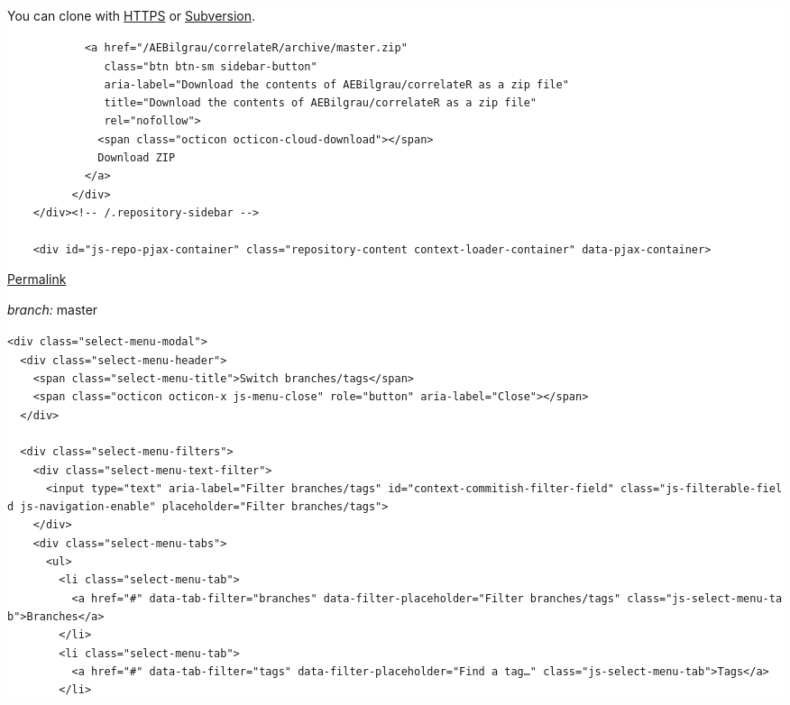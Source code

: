 

<p class="clone-options">You can clone with
  <a href="#" class="js-clone-selector" data-protocol="http">HTTPS</a> or <a href="#" class="js-clone-selector" data-protocol="subversion">Subversion</a>.
  <a href="https://help.github.com/articles/which-remote-url-should-i-use" class="help tooltipped tooltipped-n" aria-label="Get help on which URL is right for you.">
    <span class="octicon octicon-question"></span>
  </a>
</p>



                <a href="/AEBilgrau/correlateR/archive/master.zip"
                   class="btn btn-sm sidebar-button"
                   aria-label="Download the contents of AEBilgrau/correlateR as a zip file"
                   title="Download the contents of AEBilgrau/correlateR as a zip file"
                   rel="nofollow">
                  <span class="octicon octicon-cloud-download"></span>
                  Download ZIP
                </a>
              </div>
        </div><!-- /.repository-sidebar -->

        <div id="js-repo-pjax-container" class="repository-content context-loader-container" data-pjax-container>
          

<a href="/AEBilgrau/correlateR/blob/05a756b58c0f9bb3316b8eb03c15ce4e63e43bf5/README.md" class="hidden js-permalink-shortcut" data-hotkey="y">Permalink</a>



<div class="file-navigation js-zeroclipboard-container">
  
<div class="select-menu js-menu-container js-select-menu left">
  <span class="btn btn-sm select-menu-button js-menu-target css-truncate" data-hotkey="w"
    data-master-branch="master"
    data-ref="master"
    title="master"
    role="button" aria-label="Switch branches or tags" tabindex="0" aria-haspopup="true">
    <span class="octicon octicon-git-branch"></span>
    <i>branch:</i>
    <span class="js-select-button css-truncate-target">master</span>
  </span>

  <div class="select-menu-modal-holder js-menu-content js-navigation-container" data-pjax aria-hidden="true">

    <div class="select-menu-modal">
      <div class="select-menu-header">
        <span class="select-menu-title">Switch branches/tags</span>
        <span class="octicon octicon-x js-menu-close" role="button" aria-label="Close"></span>
      </div>

      <div class="select-menu-filters">
        <div class="select-menu-text-filter">
          <input type="text" aria-label="Filter branches/tags" id="context-commitish-filter-field" class="js-filterable-field js-navigation-enable" placeholder="Filter branches/tags">
        </div>
        <div class="select-menu-tabs">
          <ul>
            <li class="select-menu-tab">
              <a href="#" data-tab-filter="branches" data-filter-placeholder="Filter branches/tags" class="js-select-menu-tab">Branches</a>
            </li>
            <li class="select-menu-tab">
              <a href="#" data-tab-filter="tags" data-filter-placeholder="Find a tag…" class="js-select-menu-tab">Tags</a>
            </li>